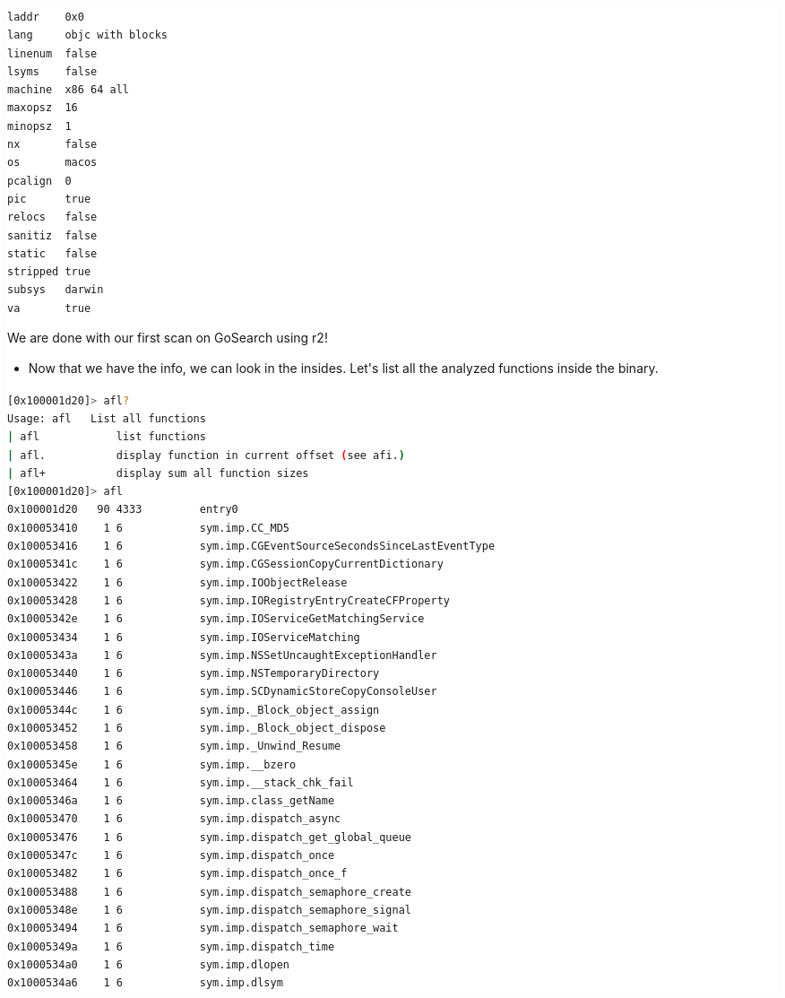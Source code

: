 ```bash
laddr    0x0
lang     objc with blocks
linenum  false
lsyms    false
machine  x86 64 all
maxopsz  16
minopsz  1
nx       false
os       macos
pcalign  0
pic      true
relocs   false
sanitiz  false
static   false
stripped true
subsys   darwin
va       true
```
We are done with our first scan on GoSearch using r2!

*   Now that we have the info, we can look in the insides. Let's list all the analyzed functions inside the binary.

```bash
[0x100001d20]> afl?
Usage: afl   List all functions
| afl            list functions
| afl.           display function in current offset (see afi.)
| afl+           display sum all function sizes
[0x100001d20]> afl
0x100001d20   90 4333         entry0
0x100053410    1 6            sym.imp.CC_MD5
0x100053416    1 6            sym.imp.CGEventSourceSecondsSinceLastEventType
0x10005341c    1 6            sym.imp.CGSessionCopyCurrentDictionary
0x100053422    1 6            sym.imp.IOObjectRelease
0x100053428    1 6            sym.imp.IORegistryEntryCreateCFProperty
0x10005342e    1 6            sym.imp.IOServiceGetMatchingService
0x100053434    1 6            sym.imp.IOServiceMatching
0x10005343a    1 6            sym.imp.NSSetUncaughtExceptionHandler
0x100053440    1 6            sym.imp.NSTemporaryDirectory
0x100053446    1 6            sym.imp.SCDynamicStoreCopyConsoleUser
0x10005344c    1 6            sym.imp._Block_object_assign
0x100053452    1 6            sym.imp._Block_object_dispose
0x100053458    1 6            sym.imp._Unwind_Resume
0x10005345e    1 6            sym.imp.__bzero
0x100053464    1 6            sym.imp.__stack_chk_fail
0x10005346a    1 6            sym.imp.class_getName
0x100053470    1 6            sym.imp.dispatch_async
0x100053476    1 6            sym.imp.dispatch_get_global_queue
0x10005347c    1 6            sym.imp.dispatch_once
0x100053482    1 6            sym.imp.dispatch_once_f
0x100053488    1 6            sym.imp.dispatch_semaphore_create
0x10005348e    1 6            sym.imp.dispatch_semaphore_signal
0x100053494    1 6            sym.imp.dispatch_semaphore_wait
0x10005349a    1 6            sym.imp.dispatch_time
0x1000534a0    1 6            sym.imp.dlopen
0x1000534a6    1 6            sym.imp.dlsym
```

